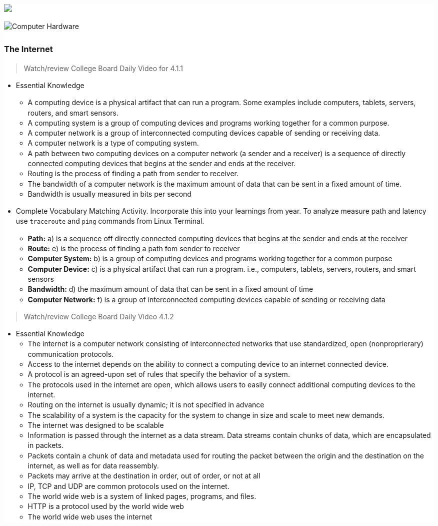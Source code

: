 ![](https://i.imgur.com/gdqT6l6.png)

![Computer Hardware]({{site.baseurl}}/images/cpu.jpeg)


### The Internet
> Watch/review College Board Daily Video for 4.1.1

- Essential Knowledge
    - A computing device is a physical artifact that can run a program. Some examples include computers, tablets, servers, routers, and smart sensors.
    - A computing system is a group of computing devices and programs working together for a common purpose.
    - A computer network is a group of interconnected computing devices capable of sending or receiving data.
    - A computer network is a type of computing system. 
    - A path between two computing devices on a computer network (a sender and a receiver) is a sequence of directly connected computing devices that begins at the sender and ends at the receiver.
    - Routing is the process of finding a path from sender to receiver.
    - The bandwidth of a computer network is the maximum amount of data that can be sent in a fixed amount of time.
    - Bandwidth is usually measured in bits per second

- Complete Vocabulary Matching Activity.  Incorporate this into your learnings from year.  To analyze measure path and latency use `traceroute` and `ping` commands from Linux Terminal.  
    - **Path:** a) is a sequence off directly connected computing devices that begins at the sender and ends at the receiver
    - **Route:** e) is the process of finding a path fom sender to receiver 
    - **Computer System:** b) is a group of computing devices and programs working together for a common purpose
    - **Computer Device:** c) is a physical artifact that can run a program. i.e., computers, tablets, servers, routers, and smart sensors
    - **Bandwidth:** d) the maximum amount of data that can be sent in a fixed amount of time
    - **Computer Network:** f) is a group of interconnected computing devices capable of sending or receiving data

> Watch/review College Board Daily Video 4.1.2

- Essential Knowledge
    - The internet is a computer network consisting of interconnected networks that use standardized, open (nonproprierary) communication protocols.
    - Access to the internet depends on the ability to connect a computing device to an internet connected device.
    - A protocol is an agreed-upon set of rules that specify the behavior of a system.
    - The protocols used in the internet are open, which allows users to easily connect additional computing devices to the internet.
    - Routing on the internet is usually dynamic; it is not specified in advance
    - The scalability of a system is the capacity for the system to change in size and scale to meet new demands.
    - The internet was designed to be scalable
    - Information is passed through the internet as a data stream. Data streams contain chunks of data, which are encapsulated in packets. 
    - Packets contain a chunk of data and metadata used for routing the packet between the origin and the destination on the internet, as well as for data reassembly.
    - Packets may arrive at the destination in order, out of order, or not at all
    - IP, TCP and UDP are common protocols used on the internet.
    - The world wide web is a system of linked pages, programs, and files.
    - HTTP is a protocol used by the world wide web
    - The world wide web uses the internet
